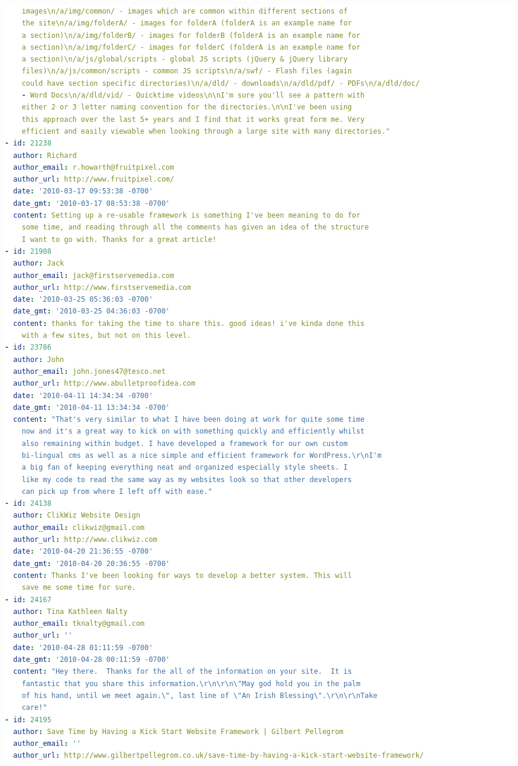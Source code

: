 ```yaml
    images\n/a/img/common/ - images which are common within different sections of
    the site\n/a/img/folderA/ - images for folderA (folderA is an example name for
    a section)\n/a/img/folderB/ - images for folderB (folderA is an example name for
    a section)\n/a/img/folderC/ - images for folderC (folderA is an example name for
    a section)\n/a/js/global/scripts - global JS scripts (jQuery & jQuery library
    files)\n/a/js/common/scripts - common JS scripts\n/a/swf/ - Flash files (again
    could have section specific directories)\n/a/dld/ - downloads\n/a/dld/pdf/ - PDFs\n/a/dld/doc/
    - Word Docs\n/a/dld/vid/ - Quicktime videos\n\nI'm sure you'll see a pattern with
    either 2 or 3 letter naming convention for the directories.\n\nI've been using
    this approach over the last 5+ years and I find that it works great form me. Very
    efficient and easily viewable when looking through a large site with many directories."
- id: 21238
  author: Richard
  author_email: r.howarth@fruitpixel.com
  author_url: http://www.fruitpixel.com/
  date: '2010-03-17 09:53:38 -0700'
  date_gmt: '2010-03-17 08:53:38 -0700'
  content: Setting up a re-usable framework is something I've been meaning to do for
    some time, and reading through all the comments has given an idea of the structure
    I want to go with. Thanks for a great article!
- id: 21908
  author: Jack
  author_email: jack@firstservemedia.com
  author_url: http://www.firstservemedia.com
  date: '2010-03-25 05:36:03 -0700'
  date_gmt: '2010-03-25 04:36:03 -0700'
  content: thanks for taking the time to share this. good ideas! i've kinda done this
    with a few sites, but not on this level.
- id: 23786
  author: John
  author_email: john.jones47@tesco.net
  author_url: http://www.abulletproofidea.com
  date: '2010-04-11 14:34:34 -0700'
  date_gmt: '2010-04-11 13:34:34 -0700'
  content: "That's very similar to what I have been doing at work for quite some time
    now and it's a great way to kick on with something quickly and efficiently whilst
    also remaining within budget. I have developed a framework for our own custom
    bi-lingual cms as well as a nice simple and efficient framework for WordPress.\r\nI'm
    a big fan of keeping everything neat and organized especially style sheets. I
    like my code to read the same way as my websites look so that other developers
    can pick up from where I left off with ease."
- id: 24138
  author: ClikWiz Website Design
  author_email: clikwiz@gmail.com
  author_url: http://www.clikwiz.com
  date: '2010-04-20 21:36:55 -0700'
  date_gmt: '2010-04-20 20:36:55 -0700'
  content: Thanks I've been looking for ways to develop a better system. This will
    save me some time for sure.
- id: 24167
  author: Tina Kathleen Nalty
  author_email: tknalty@gmail.com
  author_url: ''
  date: '2010-04-28 01:11:59 -0700'
  date_gmt: '2010-04-28 00:11:59 -0700'
  content: "Hey there.  Thanks for the all of the information on your site.  It is
    fantastic that you share this information.\r\n\r\n\"May god hold you in the palm
    of his hand, until we meet again.\", last line of \"An Irish Blessing\".\r\n\r\nTake
    care!"
- id: 24195
  author: Save Time by Having a Kick Start Website Framework | Gilbert Pellegrom
  author_email: ''
  author_url: http://www.gilbertpellegrom.co.uk/save-time-by-having-a-kick-start-website-framework/
```